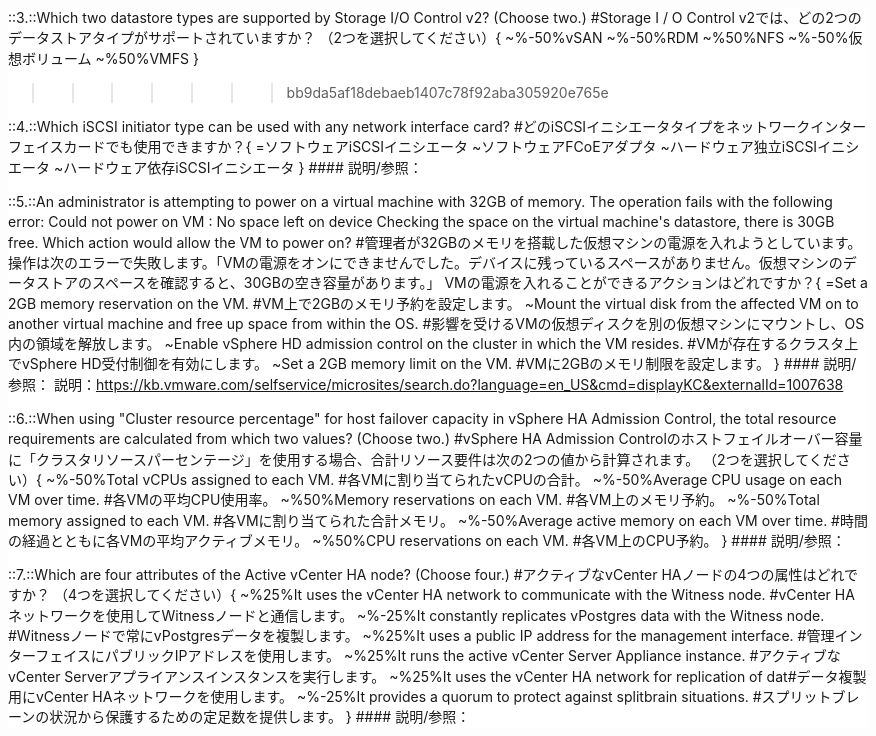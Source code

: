 ::3.::Which two datastore types are supported by Storage I/O Control v2? (Choose two.) #Storage I / O Control v2では、どの2つのデータストアタイプがサポートされていますか？ （2つを選択してください）{
	~%-50%vSAN ~%-50%RDM ~%50%NFS ~%-50%仮想ボリューム ~%50%VMFS
}
>>>>>>> bb9da5af18debaeb1407c78f92aba305920e765e

::4.::Which iSCSI initiator type can be used with any network interface card? #どのiSCSIイニシエータタイプをネットワークインターフェイスカードでも使用できますか？{
	=ソフトウェアiSCSIイニシエータ
	~ソフトウェアFCoEアダプタ
	~ハードウェア独立iSCSIイニシエータ
	~ハードウェア依存iSCSIイニシエータ
} #### 説明/参照：

::5.::An administrator is attempting to power on a virtual machine with 32GB of memory. The operation fails with the following error:
Could not power on VM : No space left on device Checking the space on the virtual machine's datastore, there is 30GB free.
Which action would allow the VM to power on? #管理者が32GBのメモリを搭載した仮想マシンの電源を入れようとしています。操作は次のエラーで失敗します。「VMの電源をオンにできませんでした。デバイスに残っているスペースがありません。仮想マシンのデータストアのスペースを確認すると、30GBの空き容量があります。」
VMの電源を入れることができるアクションはどれですか？{
	=Set a 2GB memory reservation on the VM. #VM上で2GBのメモリ予約を設定します。
	~Mount the virtual disk from the affected VM on to another virtual machine and free up space from within the OS. #影響を受けるVMの仮想ディスクを別の仮想マシンにマウントし、OS内の領域を解放します。
	~Enable vSphere HD admission control on the cluster in which the VM resides. #VMが存在するクラスタ上でvSphere HD受付制御を有効にします。
	~Set a 2GB memory limit on the VM. #VMに2GBのメモリ制限を設定します。
} #### 説明/参照：
説明：https://kb.vmware.com/selfservice/microsites/search.do?language=en_US&cmd=displayKC&externalId=1007638

::6.::When using "Cluster resource percentage" for host failover capacity in vSphere HA Admission Control, the total resource requirements are calculated from which two values? (Choose two.) #vSphere HA Admission Controlのホストフェイルオーバー容量に「クラスタリソースパーセンテージ」を使用する場合、合計リソース要件は次の2つの値から計算されます。 （2つを選択してください）{
	~%-50%Total vCPUs assigned to each VM. #各VMに割り当てられたvCPUの合計。
	~%-50%Average CPU usage on each VM over time. #各VMの平均CPU使用率。
	~%50%Memory reservations on each VM. #各VM上のメモリ予約。
	~%-50%Total memory assigned to each VM. #各VMに割り当てられた合計メモリ。
	~%-50%Average active memory on each VM over time. #時間の経過とともに各VMの平均アクティブメモリ。
	~%50%CPU reservations on each VM. #各VM上のCPU予約。
} #### 説明/参照：

::7.::Which are four attributes of the Active vCenter HA node? (Choose four.) #アクティブなvCenter HAノードの4つの属性はどれですか？ （4つを選択してください）{
	~%25%It uses the vCenter HA network to communicate with the Witness node. #vCenter HAネットワークを使用してWitnessノードと通信します。
	~%-25%It constantly replicates vPostgres data with the Witness node. #Witnessノードで常にvPostgresデータを複製します。
	~%25%It uses a public IP address for the management interface. #管理インターフェイスにパブリックIPアドレスを使用します。
	~%25%It runs the active vCenter Server Appliance instance. #アクティブなvCenter Serverアプライアンスインスタンスを実行します。
	~%25%It uses the vCenter HA network for replication of dat#データ複製用にvCenter HAネットワークを使用します。
	~%-25%It provides a quorum to protect against splitbrain situations. #スプリットブレーンの状況から保護するための定足数を提供します。
} #### 説明/参照：

